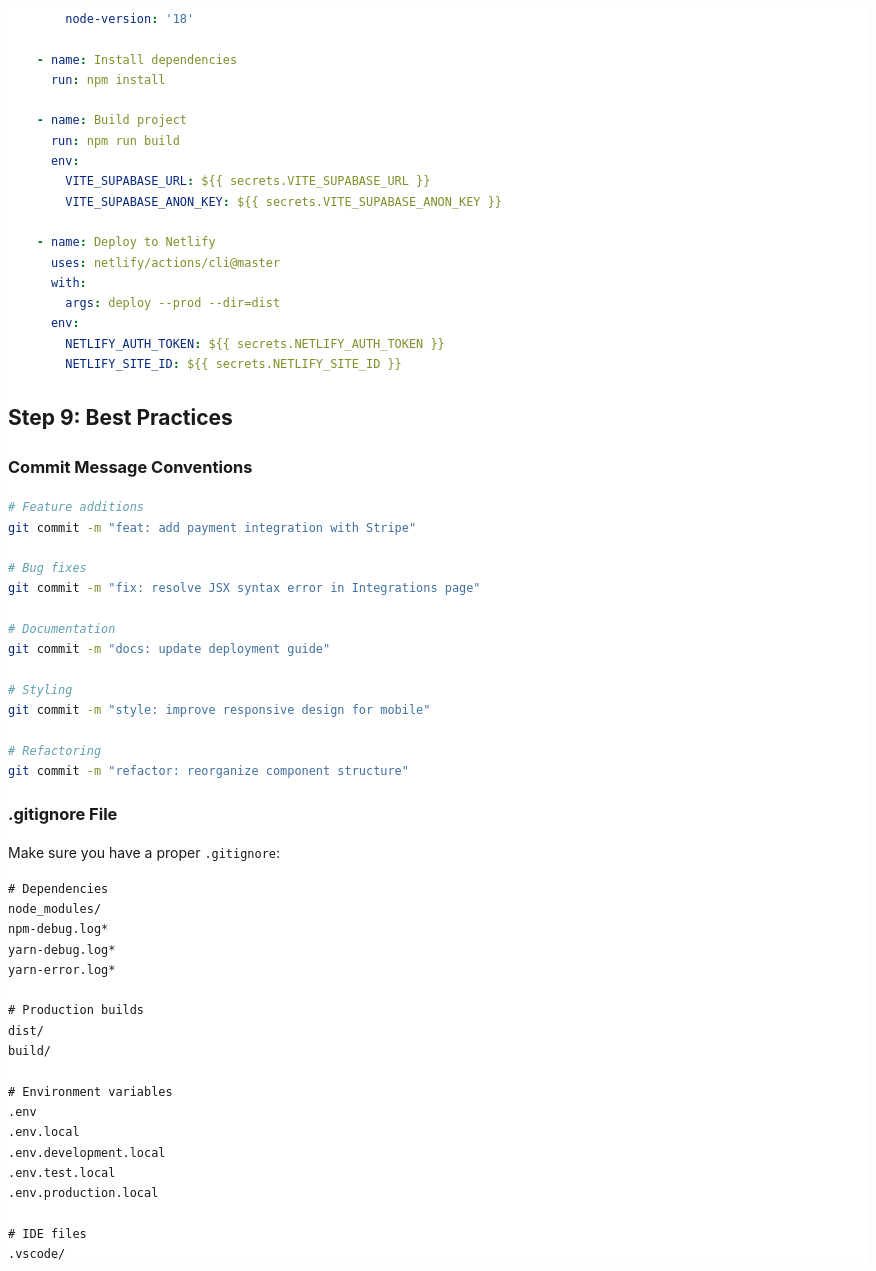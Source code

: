 ```yaml
        node-version: '18'
        
    - name: Install dependencies
      run: npm install
      
    - name: Build project
      run: npm run build
      env:
        VITE_SUPABASE_URL: ${{ secrets.VITE_SUPABASE_URL }}
        VITE_SUPABASE_ANON_KEY: ${{ secrets.VITE_SUPABASE_ANON_KEY }}
        
    - name: Deploy to Netlify
      uses: netlify/actions/cli@master
      with:
        args: deploy --prod --dir=dist
      env:
        NETLIFY_AUTH_TOKEN: ${{ secrets.NETLIFY_AUTH_TOKEN }}
        NETLIFY_SITE_ID: ${{ secrets.NETLIFY_SITE_ID }}
```

## Step 9: Best Practices

### Commit Message Conventions
```bash
# Feature additions
git commit -m "feat: add payment integration with Stripe"

# Bug fixes
git commit -m "fix: resolve JSX syntax error in Integrations page"

# Documentation
git commit -m "docs: update deployment guide"

# Styling
git commit -m "style: improve responsive design for mobile"

# Refactoring
git commit -m "refactor: reorganize component structure"
```

### .gitignore File
Make sure you have a proper `.gitignore`:

```
# Dependencies
node_modules/
npm-debug.log*
yarn-debug.log*
yarn-error.log*

# Production builds
dist/
build/

# Environment variables
.env
.env.local
.env.development.local
.env.test.local
.env.production.local

# IDE files
.vscode/
```